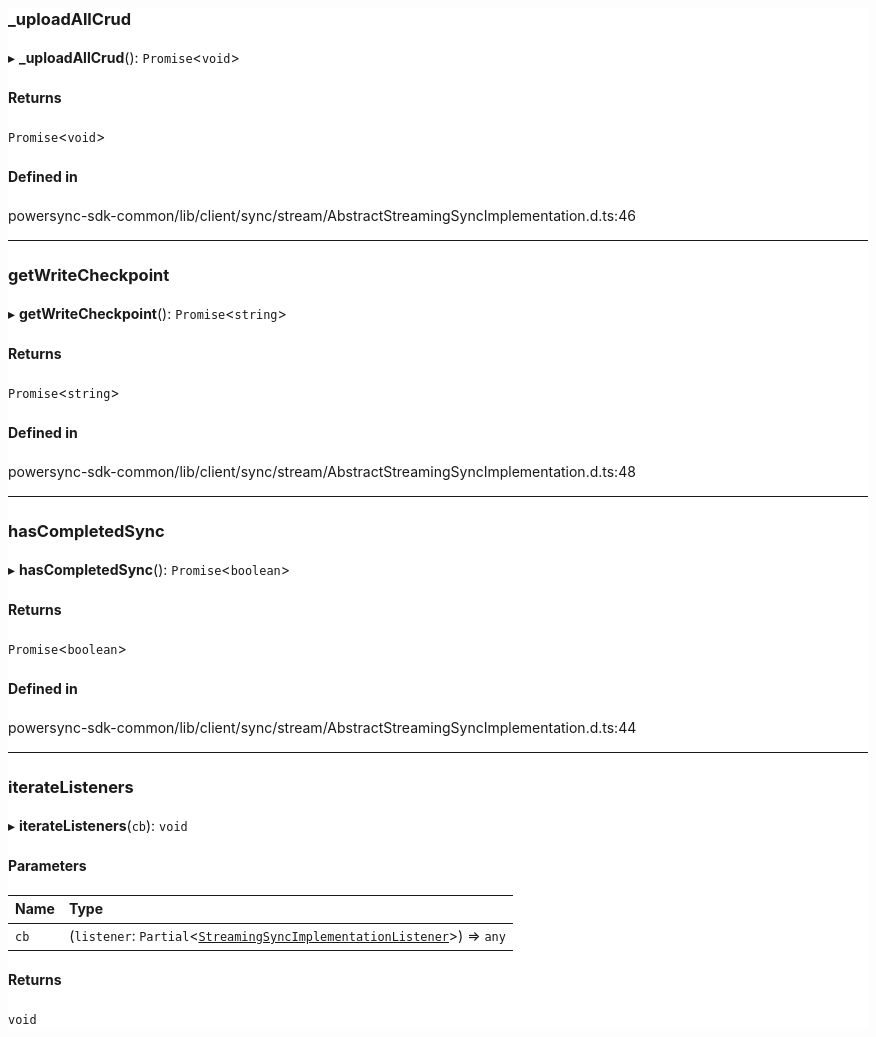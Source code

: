 ### \_uploadAllCrud

▸ **_uploadAllCrud**(): `Promise`<`void`\>

#### Returns

`Promise`<`void`\>

#### Defined in

powersync-sdk-common/lib/client/sync/stream/AbstractStreamingSyncImplementation.d.ts:46

___

### getWriteCheckpoint

▸ **getWriteCheckpoint**(): `Promise`<`string`\>

#### Returns

`Promise`<`string`\>

#### Defined in

powersync-sdk-common/lib/client/sync/stream/AbstractStreamingSyncImplementation.d.ts:48

___

### hasCompletedSync

▸ **hasCompletedSync**(): `Promise`<`boolean`\>

#### Returns

`Promise`<`boolean`\>

#### Defined in

powersync-sdk-common/lib/client/sync/stream/AbstractStreamingSyncImplementation.d.ts:44

___

### iterateListeners

▸ **iterateListeners**(`cb`): `void`

#### Parameters

| Name | Type |
| :------ | :------ |
| `cb` | (`listener`: `Partial`<[`StreamingSyncImplementationListener`](../interfaces/StreamingSyncImplementationListener.md)\>) => `any` |

#### Returns

`void`
